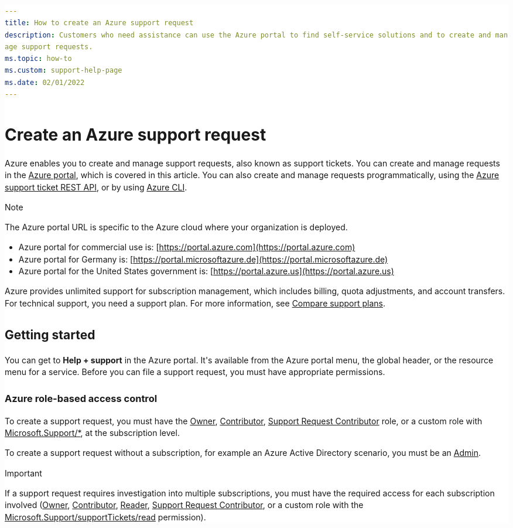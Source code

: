 ```yaml
---
title: How to create an Azure support request
description: Customers who need assistance can use the Azure portal to find self-service solutions and to create and manage support requests.
ms.topic: how-to
ms.custom: support-help-page
ms.date: 02/01/2022
---
```


# Create an Azure support request

Azure enables you to create and manage support requests, also known as support tickets. You can create and manage requests in the [Azure portal](https://portal.azure.com), which is covered in this article. You can also create and manage requests programmatically, using the [Azure support ticket REST API](/rest/api/support), or by using [Azure CLI](/cli/azure/azure-cli-support-request).

> [!NOTE]
> The Azure portal URL is specific to the Azure cloud where your organization is deployed.
>
>- Azure portal for commercial use is: [https://portal.azure.com](https://portal.azure.com)
>- Azure portal for Germany is: [https://portal.microsoftazure.de](https://portal.microsoftazure.de)
>- Azure portal for the United States government is: [https://portal.azure.us](https://portal.azure.us)

Azure provides unlimited support for subscription management, which includes billing, quota adjustments, and account transfers. For technical support, you need a support plan. For more information, see [Compare support plans](https://azure.microsoft.com/support/plans).

## Getting started

You can get to **Help + support** in the Azure portal. It's available from the Azure portal menu, the global header, or the resource menu for a service. Before you can file a support request, you must have appropriate permissions.

### Azure role-based access control

To create a support request, you must have the [Owner](../../role-based-access-control/built-in-roles.md#owner), [Contributor](../../role-based-access-control/built-in-roles.md#contributor),  [Support Request Contributor](../../role-based-access-control/built-in-roles.md#support-request-contributor) role, or a custom role with [Microsoft.Support/*](/azure/role-based-access-control/resource-provider-operations#microsoftsupport), at the subscription level.

To create a support request without a subscription, for example an Azure Active Directory scenario, you must be an [Admin](../../active-directory/roles/permissions-reference.md).

> [!IMPORTANT]
> If a support request requires investigation into multiple subscriptions, you must have the required access for each subscription involved ([Owner](../../role-based-access-control/built-in-roles.md#owner), [Contributor](../../role-based-access-control/built-in-roles.md#contributor), [Reader](../../role-based-access-control/built-in-roles.md#reader), [Support Request Contributor](../../role-based-access-control/built-in-roles.md#support-request-contributor), or a custom role with the [Microsoft.Support/supportTickets/read](/azure/role-based-access-control/resource-provider-operations#microsoftsupport) permission).
